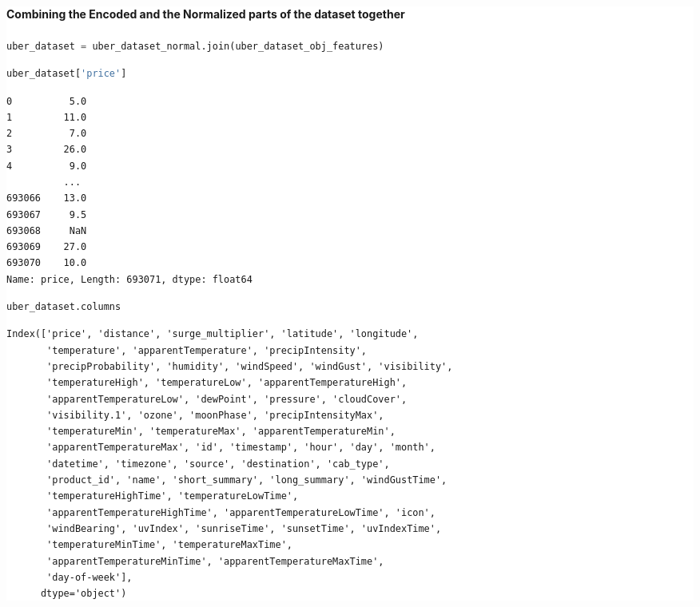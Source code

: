 

#### Combining the Encoded and the Normalized parts of the dataset together


```python
uber_dataset = uber_dataset_normal.join(uber_dataset_obj_features)
```


```python
uber_dataset['price']
```




    0          5.0
    1         11.0
    2          7.0
    3         26.0
    4          9.0
              ... 
    693066    13.0
    693067     9.5
    693068     NaN
    693069    27.0
    693070    10.0
    Name: price, Length: 693071, dtype: float64




```python
uber_dataset.columns
```




    Index(['price', 'distance', 'surge_multiplier', 'latitude', 'longitude',
           'temperature', 'apparentTemperature', 'precipIntensity',
           'precipProbability', 'humidity', 'windSpeed', 'windGust', 'visibility',
           'temperatureHigh', 'temperatureLow', 'apparentTemperatureHigh',
           'apparentTemperatureLow', 'dewPoint', 'pressure', 'cloudCover',
           'visibility.1', 'ozone', 'moonPhase', 'precipIntensityMax',
           'temperatureMin', 'temperatureMax', 'apparentTemperatureMin',
           'apparentTemperatureMax', 'id', 'timestamp', 'hour', 'day', 'month',
           'datetime', 'timezone', 'source', 'destination', 'cab_type',
           'product_id', 'name', 'short_summary', 'long_summary', 'windGustTime',
           'temperatureHighTime', 'temperatureLowTime',
           'apparentTemperatureHighTime', 'apparentTemperatureLowTime', 'icon',
           'windBearing', 'uvIndex', 'sunriseTime', 'sunsetTime', 'uvIndexTime',
           'temperatureMinTime', 'temperatureMaxTime',
           'apparentTemperatureMinTime', 'apparentTemperatureMaxTime',
           'day-of-week'],
          dtype='object')


